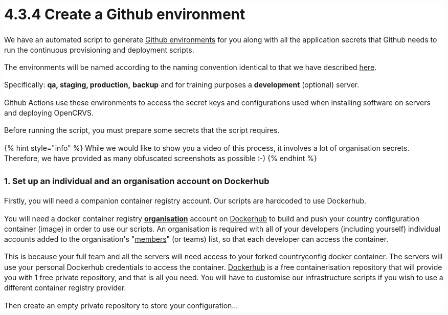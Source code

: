 # 4.3.4 Create a Github environment

We have an automated script to generate [Github environments](https://docs.github.com/en/actions/deployment/targeting-different-environments/using-environments-for-deployment) for you along with all the application secrets that Github needs to run the continuous provisioning and deployment scripts.

The environments will be named according to the naming convention identical to that we have described [here](../).&#x20;

Specifically: **qa, staging, production,** **backup** and for training purposes a **development** (optional) server.

Github Actions use these environments to access the secret keys and configurations used when installing software on servers and deploying OpenCRVS.

Before running the script, you must prepare some secrets that the script requires.

{% hint style="info" %}
While we would like to show you a video of this process, it involves a lot of organisation secrets.  Therefore, we have provided as many obfuscated screenshots as possible :-)
{% endhint %}

### 1. Set up an individual and an organisation account on Dockerhub

Firstly, you will need a companion container registry account.  Our scripts are hardcoded to use Dockerhub.

You will need a docker container registry [**organisation**](https://docs.docker.com/admin/organization/orgs/) account on [Dockerhub](https://hub.docker.com/) to build and push your country configuration container (image) in order to use our scripts.  An organisation is required with all of your developers (including yourself) individual accounts added to the organisation's "[members](https://docs.docker.com/admin/organization/members/)" (or teams) list, so that each developer can access the container.

This is because your full team and all the servers will need access to your forked countryconfig docker container.  The servers will use your personal Dockerhub credentials to access the container. [Dockerhub](https://hub.docker.com/) is a free containerisation repository that will provide you with 1 free private repository, and that is all you need. You will have to customise our infrastructure scripts if you wish to use a different container registry provider.

Then create an empty private repository to store your configuration...
